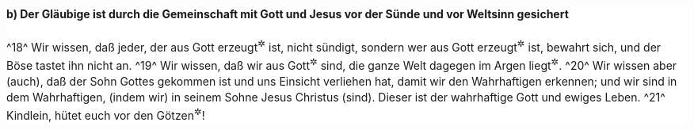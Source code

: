 #### b) Der Gläubige ist durch die Gemeinschaft mit Gott und Jesus vor der Sünde und vor Weltsinn gesichert

^18^ Wir wissen, daß jeder, der aus Gott erzeugt<sup title="oder: geboren">&#x2732;</sup> ist, nicht sündigt, sondern wer aus Gott erzeugt<sup title="oder: geboren">&#x2732;</sup> ist, bewahrt sich, und der Böse tastet ihn nicht an.
^19^ Wir wissen, daß wir aus Gott<sup title="= Gottes Kinder">&#x2732;</sup> sind, die ganze Welt dagegen im Argen liegt<sup title="oder: sich in der Gewalt des Bösen, d.h. des Teufels, befindet">&#x2732;</sup>.
^20^ Wir wissen aber (auch), daß der Sohn Gottes gekommen ist und uns Einsicht verliehen hat, damit wir den Wahrhaftigen erkennen; und wir sind in dem Wahrhaftigen, (indem wir) in seinem Sohne Jesus Christus (sind). Dieser ist der wahrhaftige Gott und ewiges Leben.
^21^ Kindlein, hütet euch vor den Götzen<sup title="oder: Abgöttern; vgl. 1.Kor 10,14">&#x2732;</sup>!